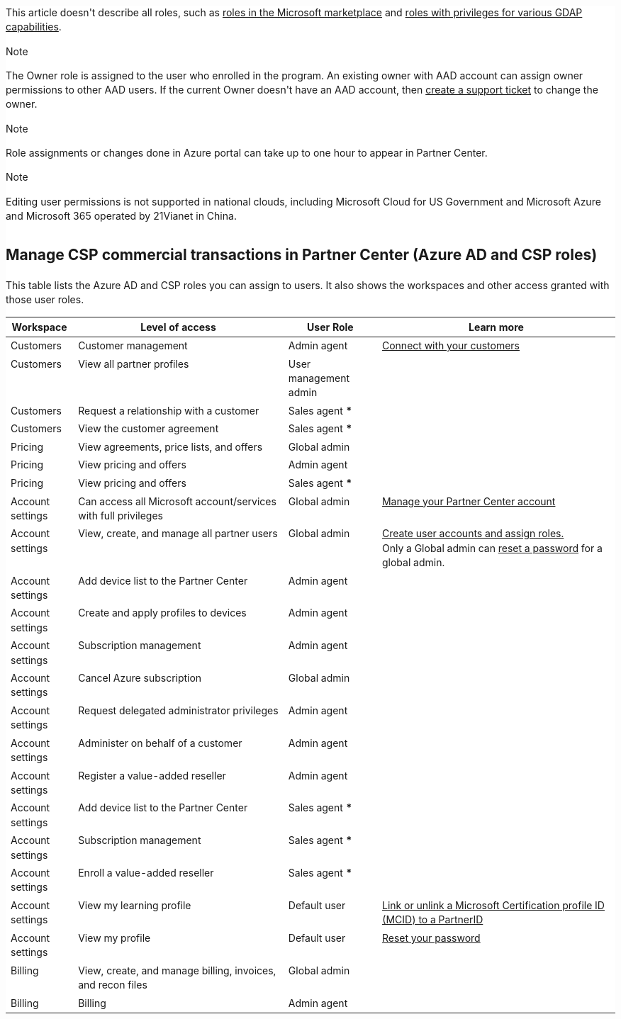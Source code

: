 This article doesn't describe all roles, such as [roles in the Microsoft marketplace](/azure/marketplace/user-roles) and [roles with privileges for various GDAP capabilities](gdap-least-privileged-roles-by-task.md).

> [!NOTE]
> The Owner role is assigned to the user who enrolled in the program. An existing owner with AAD account can assign owner permissions to other AAD users. If the current Owner doesn't have an AAD account, then [create a support ticket](report-problems-with-partner-center.md) to change the owner.

> [!NOTE]
> Role assignments or changes done in Azure portal can take up to one hour to appear in Partner Center.

> [!NOTE]
> Editing user permissions is not supported in national clouds, including Microsoft Cloud for US Government and Microsoft Azure and Microsoft 365 operated by 21Vianet in China.

## Manage CSP commercial transactions in Partner Center (Azure AD and CSP roles)

This table lists the Azure AD and CSP roles you can assign to users. It also shows the workspaces and other access granted with those user roles.

| Workspace     | Level of access                         | User Role       | Learn more                                                    |
|-------------------|-----------------------------------------------------------------|------------------------|------------------------------------------------------------------------------------------------------------------|
| Customers     | Customer management                       | Admin agent      | [Connect with your customers](connect-with-your-customers.md)                                           |
| Customers     | View all partner profiles                    | User management admin |                                                          |
| Customers     | Request a relationship with a customer             | Sales agent **\***      |                                                          |
| Customers     | View the customer agreement                   | Sales agent **\***     |                                                          |
| Pricing      | View agreements, price lists, and offers            | Global admin      |                                                          |
| Pricing      | View pricing and offers                     | Admin agent      |                                                          |
| Pricing      | View pricing and offers                     | Sales agent **\***      |                                                          |
| Account settings | Can access all Microsoft account/services with full privileges | Global admin      | [Manage your Partner Center account](partner-center-account-setup.md)                                        |
| Account settings | View, create, and manage all partner users             | Global admin      |  [Create user accounts and assign roles.](create-user-accounts-and-set-permissions.md) <br> Only a Global admin can [reset a password](reset-a-user-password.md) for a global admin.                   |
| Account settings | Add device list to the Partner Center              | Admin agent      |                                                          |
| Account settings | Create and apply profiles to devices              | Admin agent      |                                                          |
| Account settings | Subscription management                     | Admin agent      |                                                          |
| Account settings | Cancel Azure subscription                     | Global admin      |                                                          |
| Account settings | Request delegated administrator privileges           | Admin agent      |                                                          |
| Account settings | Administer on behalf of a customer               | Admin agent      |                                                          |
| Account settings | Register a value-added reseller                 | Admin agent      |                                                          |
| Account settings | Add device list to the Partner Center              | Sales agent **\***      |                                                          |
| Account settings | Subscription management                     | Sales agent **\***      |                                                          |
| Account settings | Enroll a value-added reseller                  | Sales agent **\***      |                                                          |
| Account settings | View my learning profile                         | Default user      |[Link or unlink a Microsoft Certification profile ID (MCID) to a PartnerID](ms-learn-associate.md)|
| Account settings | View my profile                         | Default user      |[Reset your password](reset-my-pasword.md) |
| Billing      | View, create, and manage billing, invoices, and recon files   | Global admin      |                                                          |
| Billing      | Billing                             | Admin agent      |                                                          |